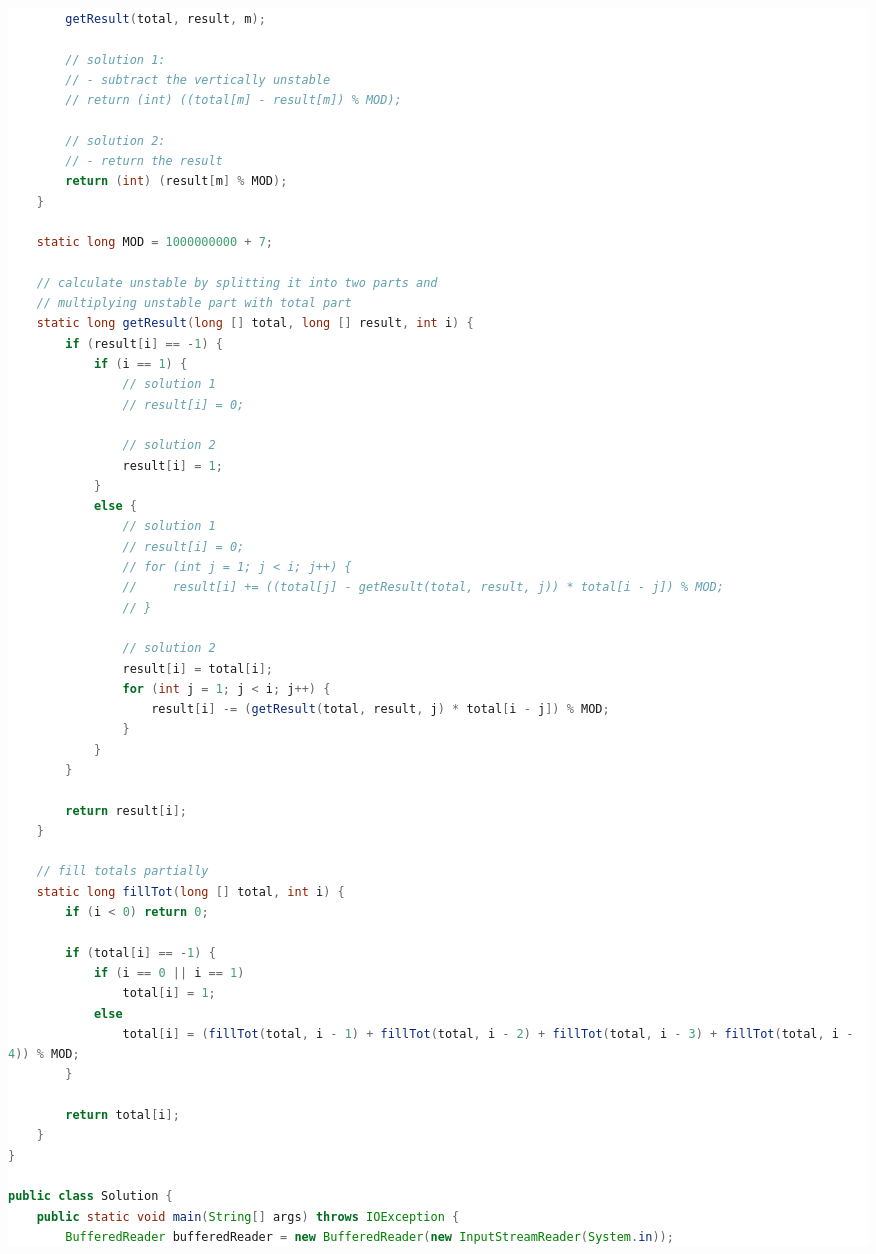 ```java
        getResult(total, result, m);  
          
        // solution 1:  
        // - subtract the vertically unstable  
        // return (int) ((total[m] - result[m]) % MOD);  
          
        // solution 2:  
        // - return the result  
        return (int) (result[m] % MOD);  
    }  
      
    static long MOD = 1000000000 + 7;  
      
    // calculate unstable by splitting it into two parts and  
    // multiplying unstable part with total part  
    static long getResult(long [] total, long [] result, int i) {  
        if (result[i] == -1) {  
            if (i == 1) {  
                // solution 1  
                // result[i] = 0;  
                  
                // solution 2  
                result[i] = 1;  
            }  
            else {  
                // solution 1  
                // result[i] = 0;  
                // for (int j = 1; j < i; j++) {  
                //     result[i] += ((total[j] - getResult(total, result, j)) * total[i - j]) % MOD;  
                // }  
                  
                // solution 2   
                result[i] = total[i];  
                for (int j = 1; j < i; j++) {  
                    result[i] -= (getResult(total, result, j) * total[i - j]) % MOD;  
                }  
            }  
        }  
          
        return result[i];  
    }  
      
    // fill totals partially  
    static long fillTot(long [] total, int i) {  
        if (i < 0) return 0;  
          
        if (total[i] == -1) {  
            if (i == 0 || i == 1)   
                total[i] = 1;  
            else   
                total[i] = (fillTot(total, i - 1) + fillTot(total, i - 2) + fillTot(total, i - 3) + fillTot(total, i - 4)) % MOD;  
        }  
          
        return total[i];  
    }  
}  
  
public class Solution {  
    public static void main(String[] args) throws IOException {  
        BufferedReader bufferedReader = new BufferedReader(new InputStreamReader(System.in));  
```
